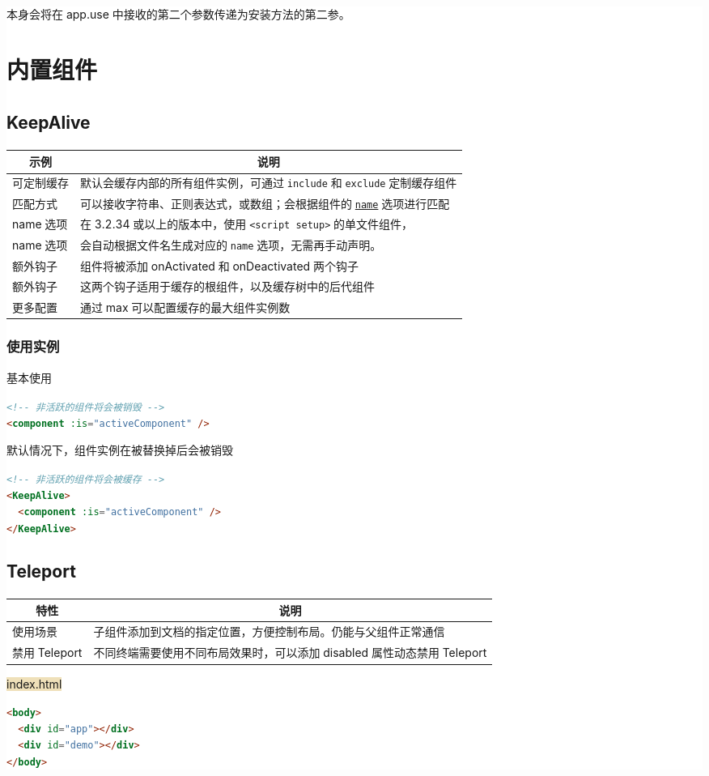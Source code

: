 本身会将在 app.use 中接收的第二个参数传递为安装方法的第二参。



# 内置组件

## KeepAlive

| 示例       | 说明                                                         |
| ---------- | ------------------------------------------------------------ |
| 可定制缓存 | 默认会缓存内部的所有组件实例，可通过 `include` 和 `exclude` 定制缓存组件 |
| 匹配方式   | 可以接收字符串、正则表达式，或数组；会根据组件的 [`name`](https://cn.vuejs.org/api/options-misc.html#name) 选项进行匹配 |
| name 选项  | 在 3.2.34 或以上的版本中，使用 `<script setup>` 的单文件组件， |
| name 选项  | 会自动根据文件名生成对应的 `name` 选项，无需再手动声明。     |
| 额外钩子   | 组件将被添加 onActivated 和 onDeactivated 两个钩子           |
| 额外钩子   | 这两个钩子适用于缓存的根组件，以及缓存树中的后代组件         |
| 更多配置   | 通过 max 可以配置缓存的最大组件实例数                        |

### 使用实例

基本使用

```html
<!-- 非活跃的组件将会被销毁 -->
<component :is="activeComponent" />
```

默认情况下，组件实例在被替换掉后会被销毁

```html
<!-- 非活跃的组件将会被缓存 -->
<KeepAlive>
  <component :is="activeComponent" />
</KeepAlive>
```



## Teleport

| 特性          | 说明                                                         |
| ------------- | ------------------------------------------------------------ |
| 使用场景      | 子组件添加到文档的指定位置，方便控制布局。仍能与父组件正常通信 |
| 禁用 Teleport | 不同终端需要使用不同布局效果时，可以添加 disabled 属性动态禁用 Teleport |

<span style="background: #efe0b9">index.html</span>

```html
<body>
  <div id="app"></div>
  <div id="demo"></div>
</body>
```
